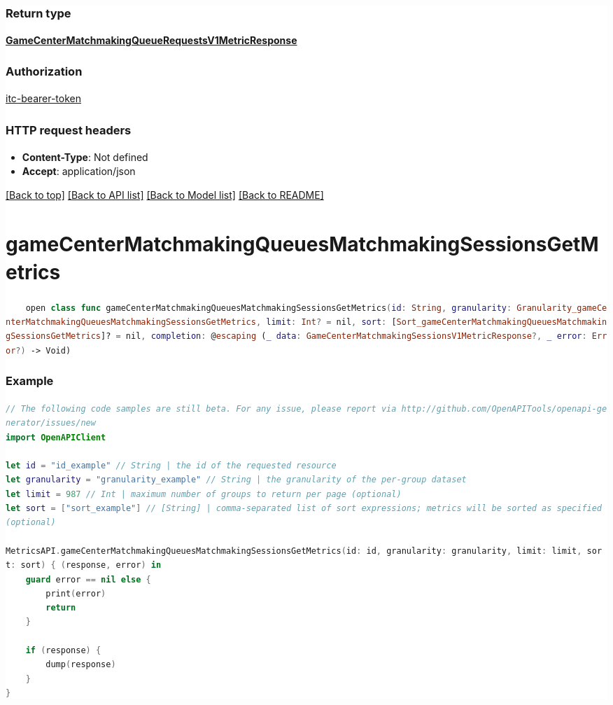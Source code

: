 ### Return type

[**GameCenterMatchmakingQueueRequestsV1MetricResponse**](GameCenterMatchmakingQueueRequestsV1MetricResponse.md)

### Authorization

[itc-bearer-token](../README.md#itc-bearer-token)

### HTTP request headers

 - **Content-Type**: Not defined
 - **Accept**: application/json

[[Back to top]](#) [[Back to API list]](../README.md#documentation-for-api-endpoints) [[Back to Model list]](../README.md#documentation-for-models) [[Back to README]](../README.md)

# **gameCenterMatchmakingQueuesMatchmakingSessionsGetMetrics**
```swift
    open class func gameCenterMatchmakingQueuesMatchmakingSessionsGetMetrics(id: String, granularity: Granularity_gameCenterMatchmakingQueuesMatchmakingSessionsGetMetrics, limit: Int? = nil, sort: [Sort_gameCenterMatchmakingQueuesMatchmakingSessionsGetMetrics]? = nil, completion: @escaping (_ data: GameCenterMatchmakingSessionsV1MetricResponse?, _ error: Error?) -> Void)
```



### Example
```swift
// The following code samples are still beta. For any issue, please report via http://github.com/OpenAPITools/openapi-generator/issues/new
import OpenAPIClient

let id = "id_example" // String | the id of the requested resource
let granularity = "granularity_example" // String | the granularity of the per-group dataset
let limit = 987 // Int | maximum number of groups to return per page (optional)
let sort = ["sort_example"] // [String] | comma-separated list of sort expressions; metrics will be sorted as specified (optional)

MetricsAPI.gameCenterMatchmakingQueuesMatchmakingSessionsGetMetrics(id: id, granularity: granularity, limit: limit, sort: sort) { (response, error) in
    guard error == nil else {
        print(error)
        return
    }

    if (response) {
        dump(response)
    }
}
```
